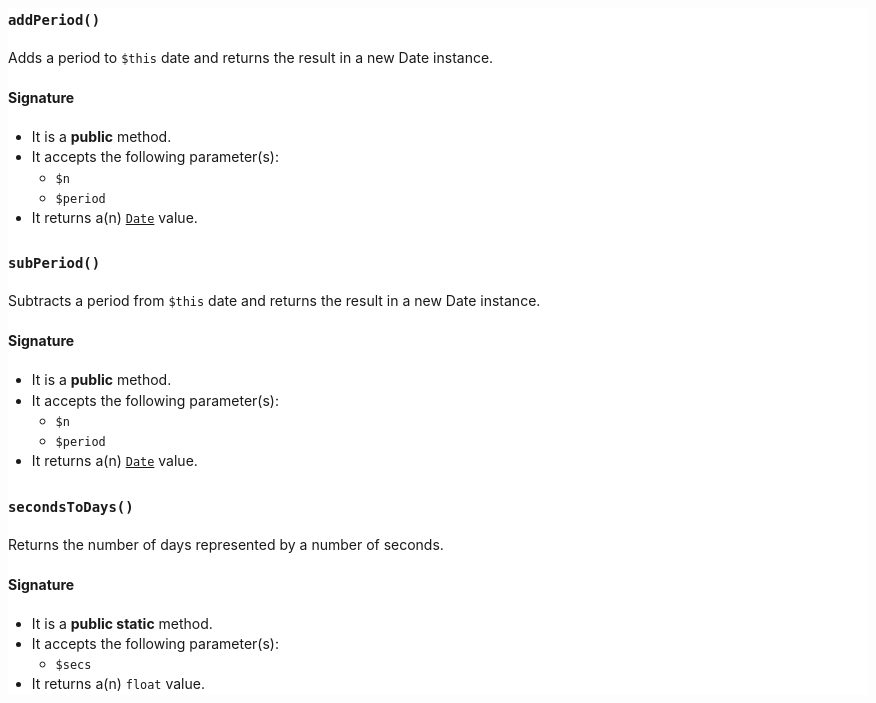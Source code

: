 ### `addPeriod()` <a name="addPeriod"></a>

Adds a period to `$this` date and returns the result in a new Date instance.

#### Signature

- It is a **public** method.
- It accepts the following parameter(s):
    - `$n`
    - `$period`
- It returns a(n) [`Date`](../Piwik/Date.md) value.

### `subPeriod()` <a name="subPeriod"></a>

Subtracts a period from `$this` date and returns the result in a new Date instance.

#### Signature

- It is a **public** method.
- It accepts the following parameter(s):
    - `$n`
    - `$period`
- It returns a(n) [`Date`](../Piwik/Date.md) value.

### `secondsToDays()` <a name="secondsToDays"></a>

Returns the number of days represented by a number of seconds.

#### Signature

- It is a **public static** method.
- It accepts the following parameter(s):
    - `$secs`
- It returns a(n) `float` value.

